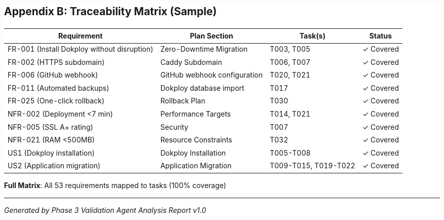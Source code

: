
## Appendix B: Traceability Matrix (Sample)

| Requirement | Plan Section | Task(s) | Status |
|-------------|--------------|---------|--------|
| FR-001 (Install Dokploy without disruption) | Zero-Downtime Migration | T003, T005 | ✓ Covered |
| FR-002 (HTTPS subdomain) | Caddy Subdomain | T006, T007 | ✓ Covered |
| FR-006 (GitHub webhook) | GitHub webhook configuration | T020, T021 | ✓ Covered |
| FR-011 (Automated backups) | Dokploy database import | T017 | ✓ Covered |
| FR-025 (One-click rollback) | Rollback Plan | T030 | ✓ Covered |
| NFR-002 (Deployment <7 min) | Performance Targets | T014, T021 | ✓ Covered |
| NFR-005 (SSL A+ rating) | Security | T007 | ✓ Covered |
| NFR-021 (RAM <500MB) | Resource Constraints | T032 | ✓ Covered |
| US1 (Dokploy installation) | Dokploy Installation | T005-T008 | ✓ Covered |
| US2 (Application migration) | Application Migration | T009-T015, T019-T022 | ✓ Covered |

**Full Matrix**: All 53 requirements mapped to tasks (100% coverage)

---

*Generated by Phase 3 Validation Agent*
*Analysis Report v1.0*
